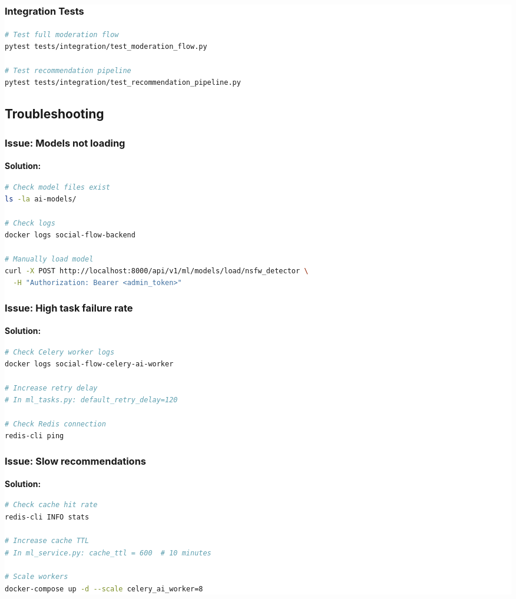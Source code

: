 ### Integration Tests

```bash
# Test full moderation flow
pytest tests/integration/test_moderation_flow.py

# Test recommendation pipeline
pytest tests/integration/test_recommendation_pipeline.py
```

## Troubleshooting

### Issue: Models not loading

**Solution:**
```bash
# Check model files exist
ls -la ai-models/

# Check logs
docker logs social-flow-backend

# Manually load model
curl -X POST http://localhost:8000/api/v1/ml/models/load/nsfw_detector \
  -H "Authorization: Bearer <admin_token>"
```

### Issue: High task failure rate

**Solution:**
```bash
# Check Celery worker logs
docker logs social-flow-celery-ai-worker

# Increase retry delay
# In ml_tasks.py: default_retry_delay=120

# Check Redis connection
redis-cli ping
```

### Issue: Slow recommendations

**Solution:**
```bash
# Check cache hit rate
redis-cli INFO stats

# Increase cache TTL
# In ml_service.py: cache_ttl = 600  # 10 minutes

# Scale workers
docker-compose up -d --scale celery_ai_worker=8
```
